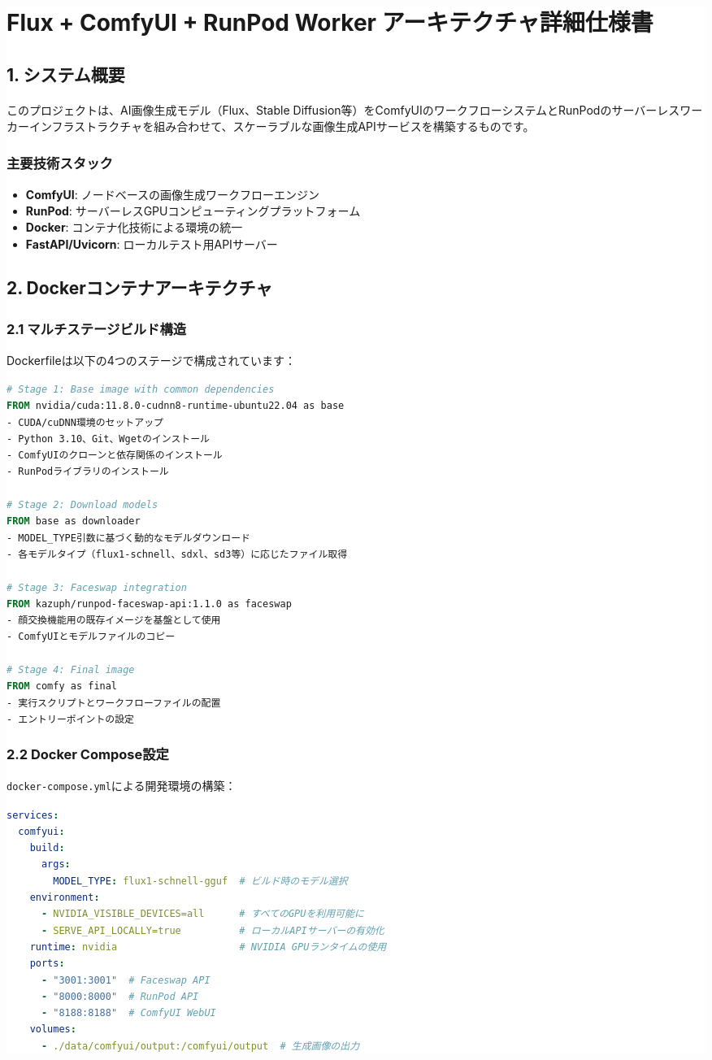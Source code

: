 # Flux + ComfyUI + RunPod Worker アーキテクチャ詳細仕様書

## 1. システム概要

このプロジェクトは、AI画像生成モデル（Flux、Stable Diffusion等）をComfyUIのワークフローシステムとRunPodのサーバーレスワーカーインフラストラクチャを組み合わせて、スケーラブルな画像生成APIサービスを構築するものです。

### 主要技術スタック
- **ComfyUI**: ノードベースの画像生成ワークフローエンジン
- **RunPod**: サーバーレスGPUコンピューティングプラットフォーム
- **Docker**: コンテナ化技術による環境の統一
- **FastAPI/Uvicorn**: ローカルテスト用APIサーバー

## 2. Dockerコンテナアーキテクチャ

### 2.1 マルチステージビルド構造

Dockerfileは以下の4つのステージで構成されています：

```dockerfile
# Stage 1: Base image with common dependencies
FROM nvidia/cuda:11.8.0-cudnn8-runtime-ubuntu22.04 as base
- CUDA/cuDNN環境のセットアップ
- Python 3.10、Git、Wgetのインストール
- ComfyUIのクローンと依存関係のインストール
- RunPodライブラリのインストール

# Stage 2: Download models  
FROM base as downloader
- MODEL_TYPE引数に基づく動的なモデルダウンロード
- 各モデルタイプ（flux1-schnell、sdxl、sd3等）に応じたファイル取得

# Stage 3: Faceswap integration
FROM kazuph/runpod-faceswap-api:1.1.0 as faceswap
- 顔交換機能用の既存イメージを基盤として使用
- ComfyUIとモデルファイルのコピー

# Stage 4: Final image
FROM comfy as final
- 実行スクリプトとワークフローファイルの配置
- エントリーポイントの設定
```

### 2.2 Docker Compose設定

`docker-compose.yml`による開発環境の構築：

```yaml
services:
  comfyui:
    build:
      args:
        MODEL_TYPE: flux1-schnell-gguf  # ビルド時のモデル選択
    environment:
      - NVIDIA_VISIBLE_DEVICES=all      # すべてのGPUを利用可能に
      - SERVE_API_LOCALLY=true          # ローカルAPIサーバーの有効化
    runtime: nvidia                     # NVIDIA GPUランタイムの使用
    ports:
      - "3001:3001"  # Faceswap API
      - "8000:8000"  # RunPod API
      - "8188:8188"  # ComfyUI WebUI
    volumes:
      - ./data/comfyui/output:/comfyui/output  # 生成画像の出力
```